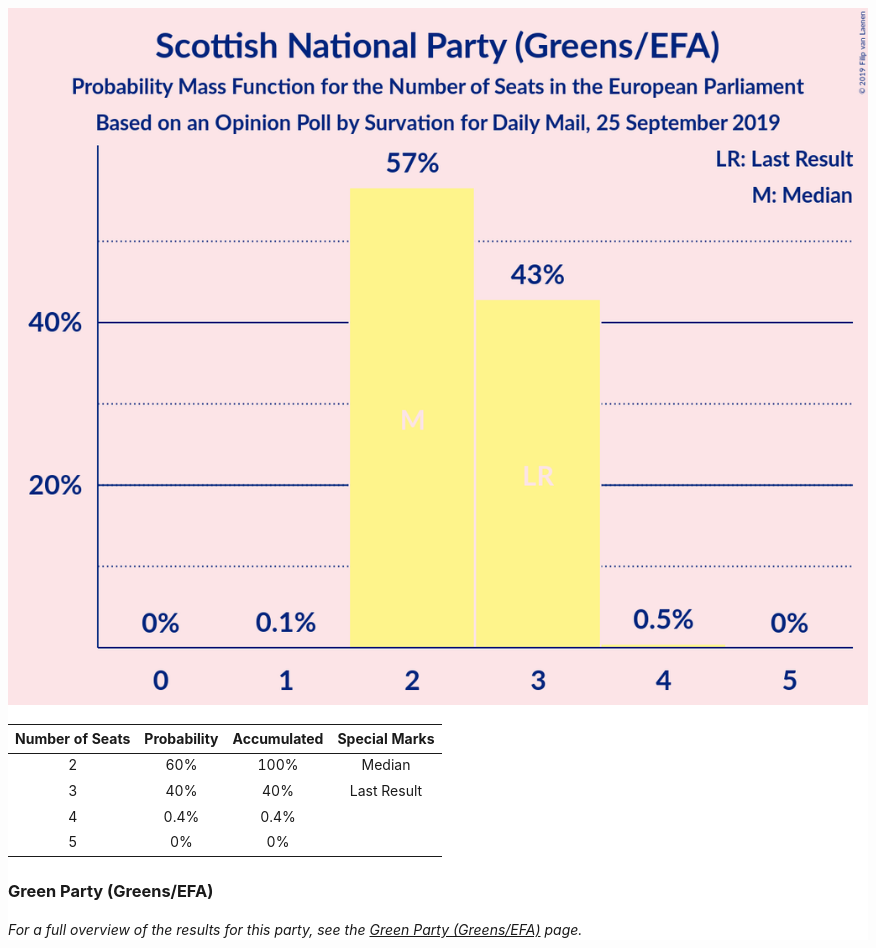 ![Graph with seats probability mass function not yet produced](2019-09-25-Survation-seats-pmf-scottishnationalpartygreensefa.png "Seats Probability Mass Function")

| Number of Seats | Probability | Accumulated | Special Marks |
|:---------------:|:-----------:|:-----------:|:-------------:|
| 2 | 60% | 100% | Median |
| 3 | 40% | 40% | Last Result |
| 4 | 0.4% | 0.4% |  |
| 5 | 0% | 0% |  |

### Green Party (Greens/EFA)

*For a full overview of the results for this party, see the [Green Party (Greens/EFA)](party-greenpartygreensefa.html) page.*

